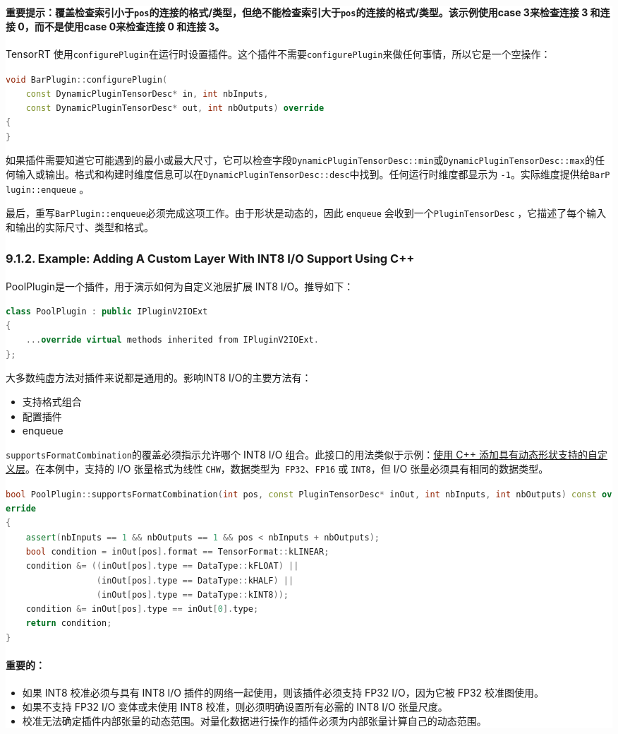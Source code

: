 #### 重要提示：覆盖检查索引小于`pos`的连接的格式/类型，但绝不能检查索引大于`pos`的连接的格式/类型。该示例使用case 3来检查连接 3 和连接 0，而不是使用case 0来检查连接 0 和连接 3。


TensorRT 使用`configurePlugin`在运行时设置插件。这个插件不需要`configurePlugin`来做任何事情，所以它是一个空操作：

```C++
void BarPlugin::configurePlugin(
    const DynamicPluginTensorDesc* in, int nbInputs, 
    const DynamicPluginTensorDesc* out, int nbOutputs) override
{
}
```

如果插件需要知道它可能遇到的最小或最大尺寸，它可以检查字段`DynamicPluginTensorDesc::min`或`DynamicPluginTensorDesc::max`的任何输入或输出。格式和构建时维度信息可以在`DynamicPluginTensorDesc::desc`中找到。任何运行时维度都显示为 `-1`。实际维度提供给`BarPlugin::enqueue` 。

最后，重写`BarPlugin::enqueue`必须完成这项工作。由于形状是动态的，因此 `enqueue` 会收到一个`PluginTensorDesc` ，它描述了每个输入和输出的实际尺寸、类型和格式。


### 9.1.2. Example: Adding A Custom Layer With INT8 I/O Support Using C++

PoolPlugin是一个插件，用于演示如何为自定义池层扩展 INT8 I/O。推导如下：

```C++
class PoolPlugin : public IPluginV2IOExt
{
    ...override virtual methods inherited from IPluginV2IOExt.
};
```
大多数纯虚方法对插件来说都是通用的。影响INT8 I/O的主要方法有：
* 支持格式组合
* 配置插件
* enqueue

`supportsFormatCombination`的覆盖必须指示允许哪个 INT8 I/O 组合。此接口的用法类似于示例：[使用 C++ 添加具有动态形状支持的自定义层](https://docs.nvidia.com/deeplearning/tensorrt/developer-guide/index.html#example3_add_custlay_dynamic)。在本例中，支持的 I/O 张量格式为线性 `CHW`，数据类型为` FP32`、`FP16` 或 `INT8`，但 I/O 张量必须具有相同的数据类型。
```C++
bool PoolPlugin::supportsFormatCombination(int pos, const PluginTensorDesc* inOut, int nbInputs, int nbOutputs) const override
{
    assert(nbInputs == 1 && nbOutputs == 1 && pos < nbInputs + nbOutputs);
    bool condition = inOut[pos].format == TensorFormat::kLINEAR;
    condition &= ((inOut[pos].type == DataType::kFLOAT) ||
                  (inOut[pos].type == DataType::kHALF) ||
                  (inOut[pos].type == DataType::kINT8));
    condition &= inOut[pos].type == inOut[0].type;
    return condition;
}
```


#### 重要的：
* 如果 INT8 校准必须与具有 INT8 I/O 插件的网络一起使用，则该插件必须支持 FP32 I/O，因为它被 FP32 校准图使用。
* 如果不支持 FP32 I/O 变体或未使用 INT8 校准，则必须明确设置所有必需的 INT8 I/O 张量尺度。
* 校准无法确定插件内部张量的动态范围。对量化数据进行操作的插件必须为内部张量计算自己的动态范围。

